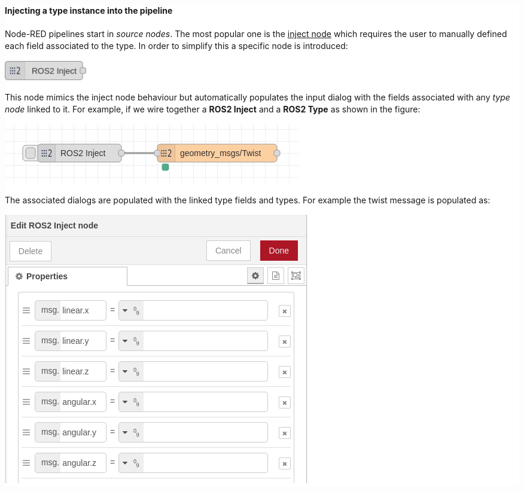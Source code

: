 </table>


#### Injecting a type instance into the pipeline

Node-RED pipelines start in *source nodes*. The most popular one is the [inject
node](https://nodered.org/docs/user-guide/nodes#inject) which requires the user to manually defined each field
associated to the type. In order to simplify this a specific node is introduced:

<img name="ROS2 Inject node" src="./docs/ros-inject.png" width="136" height="auto">

This node mimics the inject node behaviour but automatically populates the input dialog with the fields associated with
any *type node* linked to it. For example, if we wire together a **ROS2 Inject** and a **ROS2 Type** as
shown in the figure:

![ros2-inject-example](docs/ros-inject-type-example.png)

The associated dialogs are populated with the linked type fields and types. For example the twist message is populated as:

![ros2-inject-dialog](docs/ros-inject-edit-dialog.png)
